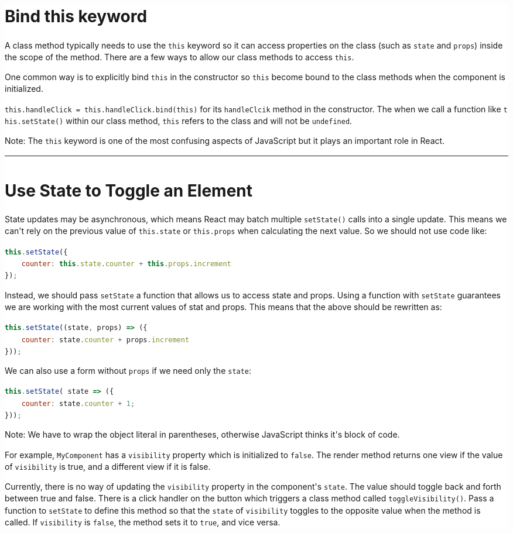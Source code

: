 
# Bind this keyword
A class method typically needs to use the `this` keyword so it can access properties on the class (such as `state` and `props`) inside the scope of the method. There are a few ways to allow our class methods to access `this`.

One common way is to explicitly bind `this` in the constructor so `this` become bound to the class methods when the component is initialized. 

`this.handleClick = this.handleClick.bind(this)` for its `handleClcik` method in the constructor. The when we call a function like `this.setState()` within our class method, `this` refers to the class and will not be `undefined`.

Note: The `this` keyword is one of the most confusing aspects of JavaScript but it plays an important role in React. 

---

# Use State to Toggle an Element
State updates may be asynchronous, which means React may batch multiple `setState()` calls into a single update. This means we can't rely on the previous value of `this.state` or `this.props` when calculating the next value. So we should not use code like:

```jsx
this.setState({
	counter: this.state.counter + this.props.increment
});
```

Instead, we should pass `setState` a function that allows us to access state and props. Using a function with `setState` guarantees we are working with the most current values of stat and props. This means that the above should be rewritten as:

```jsx
this.setState((state, props) => ({
	counter: state.counter + props.increment
}));
```

We can also use a form without `props` if we need only the `state`:

```jsx
this.setState( state => ({
	counter: state.counter + 1;
})); 
```

Note: We have to wrap the object literal in parentheses, otherwise JavaScript thinks it's block of code.

For example, `MyComponent` has a `visibility` property which is initialized to `false`. The render method returns one view if the value of `visibility` is true, and a different view if it is false.

Currently, there is no way of updating the `visibility` property in the component's `state`. The value should toggle back and forth between true and false. There is a click handler on the button which triggers a class method called `toggleVisibility()`. Pass a function to `setState` to define this method so that the `state` of `visibility` toggles to the opposite value when the method is called. If `visibility` is `false`, the method sets it to `true`, and vice versa.
